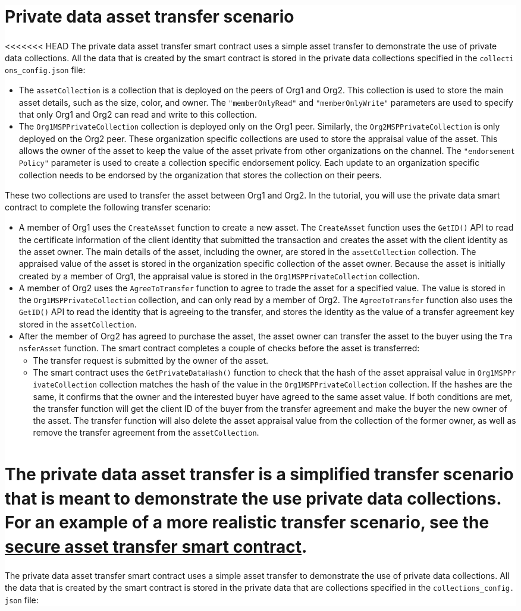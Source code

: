 # Private data asset transfer scenario

<<<<<<< HEAD
The private data asset transfer smart contract uses a simple asset transfer to demonstrate the use of private data collections. All the data that is created by the smart contract is stored in the private data collections specified in the `collections_config.json` file:

- The `assetCollection` is a collection that is deployed on the peers of Org1 and Org2. This collection is used to store the main asset details, such as the size, color, and owner. The `"memberOnlyRead"` and `"memberOnlyWrite"` parameters are used to specify that only Org1 and Org2 can read and write to this collection.
- The `Org1MSPPrivateCollection` collection is deployed only on the Org1 peer. Similarly, the `Org2MSPPrivateCollection` is only deployed on the Org2 peer. These organization specific collections are used to store the appraisal value of the asset. This allows the owner of the asset to keep the value of the asset private from other organizations on the channel. The `"endorsementPolicy"` parameter is used to create a collection specific endorsement policy. Each update to an organization specific collection needs to be endorsed by the organization that stores the collection on their peers.

These two collections are used to transfer the asset between Org1 and Org2. In the tutorial, you will use the private data smart contract to complete the following transfer scenario:

- A member of Org1 uses the `CreateAsset` function to create a new asset. The `CreateAsset` function uses the `GetID()` API to read the certificate information of the client identity that submitted the transaction and creates the asset with the client identity as the asset owner. The main details of the asset, including the owner, are stored in the `assetCollection` collection. The appraised value of the asset is stored in the organization specific collection of the asset owner. Because the asset is initially created by a member of Org1, the appraisal value is stored in the `Org1MSPPrivateCollection` collection.
- A member of Org2 uses the `AgreeToTransfer` function to agree to trade the asset for a specified value. The value is stored in the `Org1MSPPrivateCollection` collection, and can only read by a member of Org2. The `AgreeToTransfer` function also uses the `GetID()` API to read the identity that is agreeing to the transfer, and stores the identity as the value of a transfer agreement key stored in the `assetCollection`.
- After the member of Org2 has agreed to purchase the asset, the asset owner can transfer the asset to the buyer using the `TransferAsset` function. The smart contract completes a couple of checks before the asset is transferred:
    - The transfer request is submitted by the owner of the asset.
    - The smart contract uses the `GetPrivateDataHash()` function to check that the hash of the asset appraisal value in `Org1MSPPrivateCollection` collection matches the hash of the value in the `Org1MSPPrivateCollection` collection. If the hashes are the same, it confirms that the owner and the interested buyer have agreed to the same asset value.
  If both conditions are met, the transfer function will get the client ID of the buyer from the transfer agreement and make the buyer the new owner of the asset. The transfer function will also delete the asset appraisal value from the collection of the former owner, as well as remove the transfer agreement from the  `assetCollection`.

The private data asset transfer is a simplified transfer scenario that is meant to demonstrate the use private data collections. For an example of a more realistic transfer scenario, see the [secure asset transfer smart contract](../../asset-transfer-secured-agreement/chaincode-go).
=======
The private data asset transfer smart contract uses a simple asset transfer to demonstrate the use of private data collections. All the data that is created by the smart contract is stored in the private data that are collections specified in the `collections_config.json` file:
